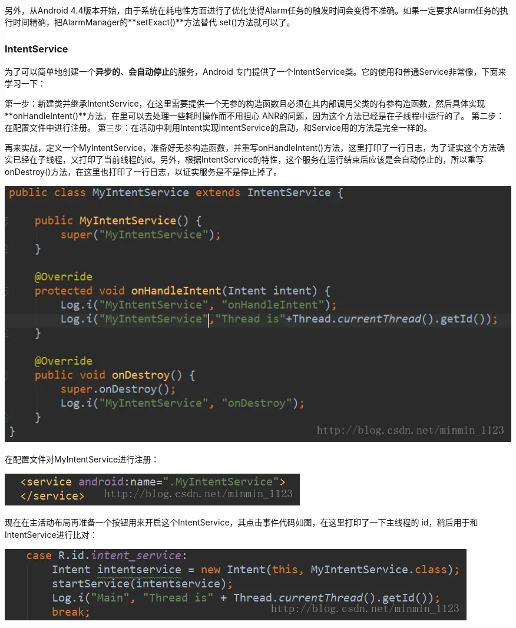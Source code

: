 另外，从Android 4.4版本开始，由于系统在耗电性方面进行了优化使得Alarm任务的触发时间会变得不准确。如果一定要求Alarm任务的执行时间精确，把AlarmManager的**setExact()**方法替代 set()方法就可以了。

### IntentService

为了可以简单地创建一个**异步的、会自动停止**的服务，Android 专门提供了一个IntentService类。它的使用和普通Service非常像，下面来学习一下：

第一步：新建类并继承IntentService，在这里需要提供一个无参的构造函数且必须在其内部调用父类的有参构造函数，然后具体实现 **onHandleIntent()**方法，在里可以去处理一些耗时操作而不用担心 ANR的问题，因为这个方法已经是在子线程中运行的了。
 第二步：在配置文件中进行注册。
 第三步：在活动中利用Intent实现IntentService的启动，和Service用的方法是完全一样的。

再来实战，定义一个MyIntentService，准备好无参构造函数，并重写onHandleIntent()方法，这里打印了一行日志，为了证实这个方法确实已经在子线程，又打印了当前线程的id。另外，根据IntentService的特性，这个服务在运行结束后应该是会自动停止的，所以重写onDestroy()方法，在这里也打印了一行日志，以证实服务是不是停止掉了。

![](../img/Service17.webp)

在配置文件对MyIntentService进行注册：

![](../img/Service18.webp)

现在在主活动布局再准备一个按钮用来开启这个IntentService，其点击事件代码如图，在这里打印了一下主线程的 id，稍后用于和IntentService进行比对：

![](../img/Service19.webp)
